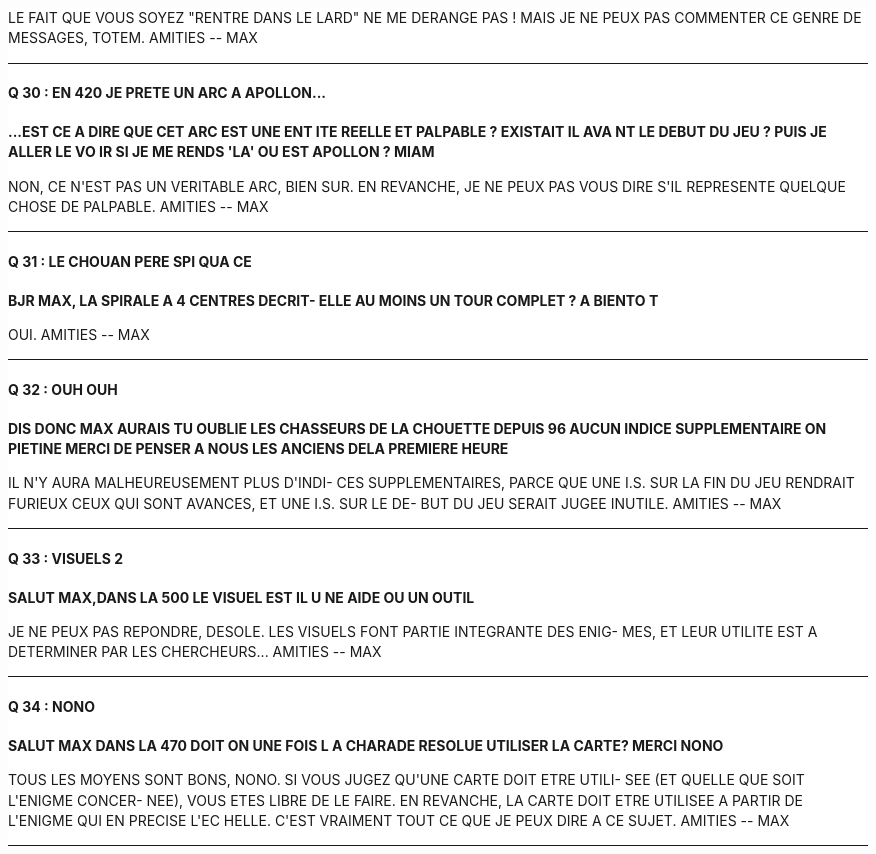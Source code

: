 LE FAIT QUE VOUS SOYEZ "RENTRE DANS LE LARD" NE ME
DERANGE PAS ! MAIS JE NE  PEUX PAS COMMENTER CE GENRE DE MESSAGES,
TOTEM. AMITIES -- MAX

---

#### Q 30 : EN 420 JE PRETE UN ARC A APOLLON...

**...EST CE A DIRE QUE CET ARC EST UNE ENT ITE REELLE ET
 PALPABLE ? EXISTAIT IL AVA NT LE DEBUT DU JEU ? PUIS JE ALLER LE VO IR
SI JE ME RENDS 'LA' OU EST APOLLON ? MIAM**

NON, CE N'EST PAS UN VERITABLE ARC, BIEN SUR. EN
REVANCHE, JE NE PEUX PAS VOUS DIRE S'IL REPRESENTE QUELQUE CHOSE DE
PALPABLE. AMITIES -- MAX

---

#### Q 31 : LE CHOUAN PERE SPI QUA CE

**BJR MAX, LA SPIRALE A 4 CENTRES DECRIT-  ELLE AU MOINS UN TOUR COMPLET ? A BIENTO T**

OUI. AMITIES -- MAX

---

#### Q 32 : OUH OUH

**DIS DONC MAX  AURAIS TU OUBLIE LES CHASSEURS DE LA
CHOUETTE  DEPUIS 96 AUCUN INDICE SUPPLEMENTAIRE ON PIETINE MERCI DE
PENSER A NOUS LES ANCIENS DELA  PREMIERE HEURE**

IL N'Y AURA MALHEUREUSEMENT PLUS D'INDI- CES
SUPPLEMENTAIRES, PARCE QUE UNE I.S. SUR LA FIN DU JEU RENDRAIT FURIEUX
CEUX QUI SONT AVANCES, ET UNE I.S. SUR LE DE- BUT DU JEU SERAIT JUGEE
INUTILE. AMITIES -- MAX

---

#### Q 33 : VISUELS 2

**SALUT MAX,DANS LA 500 LE VISUEL EST IL U NE AIDE OU UN OUTIL**

JE NE PEUX PAS REPONDRE, DESOLE. LES VISUELS FONT
PARTIE INTEGRANTE DES ENIG- MES, ET LEUR UTILITE EST A DETERMINER PAR
LES CHERCHEURS... AMITIES -- MAX

---

#### Q 34 : NONO

**SALUT MAX DANS LA 470 DOIT ON UNE FOIS L A CHARADE RESOLUE UTILISER LA CARTE?      MERCI NONO**

TOUS LES MOYENS SONT BONS, NONO. SI VOUS JUGEZ QU'UNE
CARTE DOIT ETRE UTILI- SEE (ET QUELLE QUE SOIT L'ENIGME CONCER- NEE),
VOUS ETES LIBRE DE LE FAIRE. EN REVANCHE, LA CARTE DOIT ETRE UTILISEE A
PARTIR DE L'ENIGME QUI EN PRECISE L'EC HELLE. C'EST VRAIMENT TOUT CE QUE
 JE  PEUX DIRE A CE SUJET. AMITIES -- MAX

---